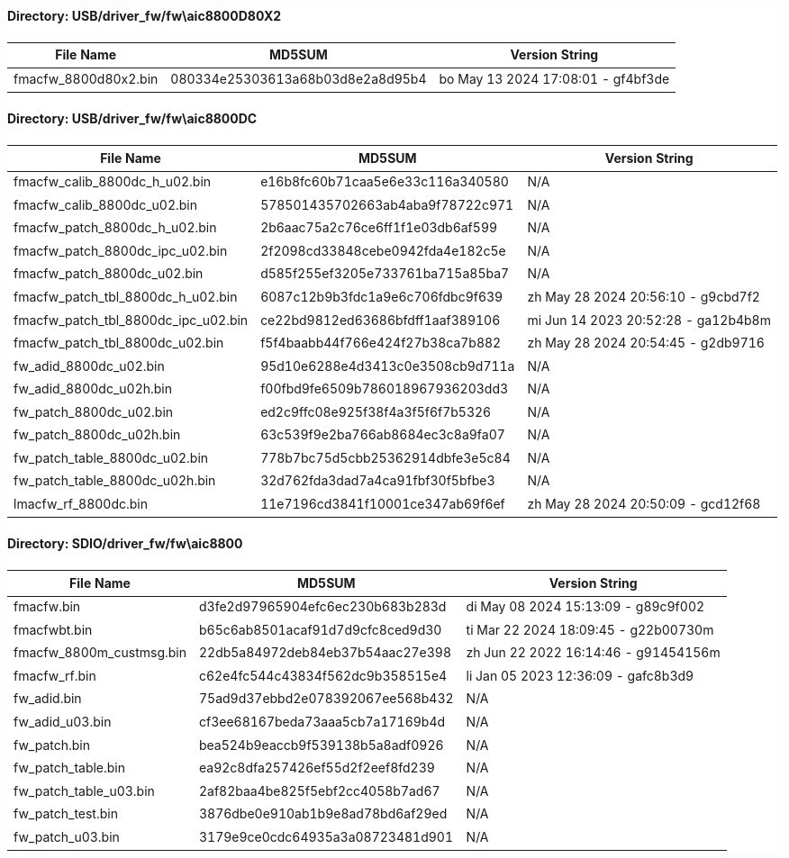 #### Directory: USB/driver_fw/fw\aic8800D80X2

| File Name | MD5SUM | Version String |
| --- | --- | --- |
| fmacfw_8800d80x2.bin | 080334e25303613a68b03d8e2a8d95b4 | bo May 13 2024 17:08:01 - gf4bf3de |

#### Directory: USB/driver_fw/fw\aic8800DC

| File Name | MD5SUM | Version String |
| --- | --- | --- |
| fmacfw_calib_8800dc_h_u02.bin | e16b8fc60b71caa5e6e33c116a340580 | N/A |
| fmacfw_calib_8800dc_u02.bin | 578501435702663ab4aba9f78722c971 | N/A |
| fmacfw_patch_8800dc_h_u02.bin | 2b6aac75a2c76ce6ff1f1e03db6af599 | N/A |
| fmacfw_patch_8800dc_ipc_u02.bin | 2f2098cd33848cebe0942fda4e182c5e | N/A |
| fmacfw_patch_8800dc_u02.bin | d585f255ef3205e733761ba715a85ba7 | N/A |
| fmacfw_patch_tbl_8800dc_h_u02.bin | 6087c12b9b3fdc1a9e6c706fdbc9f639 | zh May 28 2024 20:56:10 - g9cbd7f2 |
| fmacfw_patch_tbl_8800dc_ipc_u02.bin | ce22bd9812ed63686bfdff1aaf389106 | mi Jun 14 2023 20:52:28 - ga12b4b8m |
| fmacfw_patch_tbl_8800dc_u02.bin | f5f4baabb44f766e424f27b38ca7b882 | zh May 28 2024 20:54:45 - g2db9716 |
| fw_adid_8800dc_u02.bin | 95d10e6288e4d3413c0e3508cb9d711a | N/A |
| fw_adid_8800dc_u02h.bin | f00fbd9fe6509b786018967936203dd3 | N/A |
| fw_patch_8800dc_u02.bin | ed2c9ffc08e925f38f4a3f5f6f7b5326 | N/A |
| fw_patch_8800dc_u02h.bin | 63c539f9e2ba766ab8684ec3c8a9fa07 | N/A |
| fw_patch_table_8800dc_u02.bin | 778b7bc75d5cbb25362914dbfe3e5c84 | N/A |
| fw_patch_table_8800dc_u02h.bin | 32d762fda3dad7a4ca91fbf30f5bfbe3 | N/A |
| lmacfw_rf_8800dc.bin | 11e7196cd3841f10001ce347ab69f6ef | zh May 28 2024 20:50:09 - gcd12f68 |

#### Directory: SDIO/driver_fw/fw\aic8800

| File Name | MD5SUM | Version String |
| --- | --- | --- |
| fmacfw.bin | d3fe2d97965904efc6ec230b683b283d | di May 08 2024 15:13:09 - g89c9f002 |
| fmacfwbt.bin | b65c6ab8501acaf91d7d9cfc8ced9d30 | ti Mar 22 2024 18:09:45 - g22b00730m |
| fmacfw_8800m_custmsg.bin | 22db5a84972deb84eb37b54aac27e398 | zh Jun 22 2022 16:14:46 - g91454156m |
| fmacfw_rf.bin | c62e4fc544c43834f562dc9b358515e4 | li Jan 05 2023 12:36:09 - gafc8b3d9 |
| fw_adid.bin | 75ad9d37ebbd2e078392067ee568b432 | N/A |
| fw_adid_u03.bin | cf3ee68167beda73aaa5cb7a17169b4d | N/A |
| fw_patch.bin | bea524b9eaccb9f539138b5a8adf0926 | N/A |
| fw_patch_table.bin | ea92c8dfa257426ef55d2f2eef8fd239 | N/A |
| fw_patch_table_u03.bin | 2af82baa4be825f5ebf2cc4058b7ad67 | N/A |
| fw_patch_test.bin | 3876dbe0e910ab1b9e8ad78bd6af29ed | N/A |
| fw_patch_u03.bin | 3179e9ce0cdc64935a3a08723481d901 | N/A |
